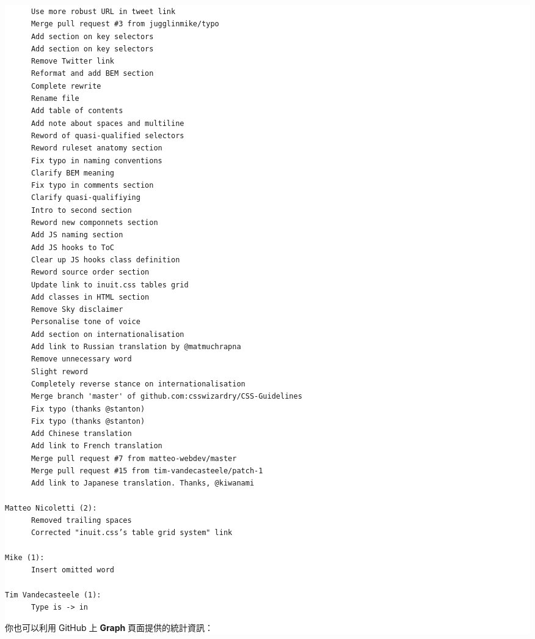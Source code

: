 	      Use more robust URL in tweet link
	      Merge pull request #3 from jugglinmike/typo
	      Add section on key selectors
	      Add section on key selectors
	      Remove Twitter link
	      Reformat and add BEM section
	      Complete rewrite
	      Rename file
	      Add table of contents
	      Add note about spaces and multiline
	      Reword of quasi-qualified selectors
	      Reword ruleset anatomy section
	      Fix typo in naming conventions
	      Clarify BEM meaning
	      Fix typo in comments section
	      Clarify quasi-qualifiying
	      Intro to second section
	      Reword new componnets section
	      Add JS naming section
	      Add JS hooks to ToC
	      Clear up JS hooks class definition
	      Reword source order section
	      Update link to inuit.css tables grid
	      Add classes in HTML section
	      Remove Sky disclaimer
	      Personalise tone of voice
	      Add section on internationalisation
	      Add link to Russian translation by @matmuchrapna
	      Remove unnecessary word
	      Slight reword
	      Completely reverse stance on internationalisation
	      Merge branch 'master' of github.com:csswizardry/CSS-Guidelines
	      Fix typo (thanks @stanton)
	      Fix typo (thanks @stanton)
	      Add Chinese translation
	      Add link to French translation
	      Merge pull request #7 from matteo-webdev/master
	      Merge pull request #15 from tim-vandecasteele/patch-1
	      Add link to Japanese translation. Thanks, @kiwanami

	Matteo Nicoletti (2):
	      Removed trailing spaces
	      Corrected "inuit.css’s table grid system" link

	Mike (1):
	      Insert omitted word

	Tim Vandecasteele (1):
	      Type is -> in

你也可以利用 GitHub 上 **Graph** 頁面提供的統計資訊：
